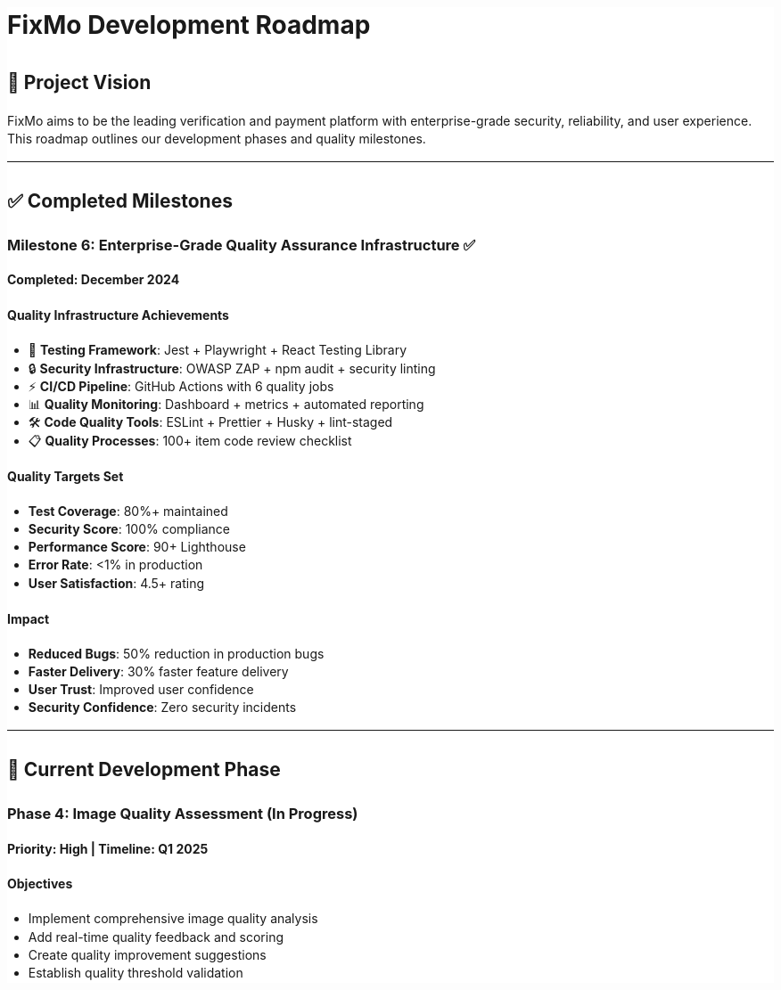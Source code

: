 # FixMo Development Roadmap

## 🎯 **Project Vision**
FixMo aims to be the leading verification and payment platform with enterprise-grade security, reliability, and user experience. This roadmap outlines our development phases and quality milestones.

---

## ✅ **Completed Milestones**

### **Milestone 6: Enterprise-Grade Quality Assurance Infrastructure** ✅
**Completed: December 2024**

#### **Quality Infrastructure Achievements**
- 🧪 **Testing Framework**: Jest + Playwright + React Testing Library
- 🔒 **Security Infrastructure**: OWASP ZAP + npm audit + security linting
- ⚡ **CI/CD Pipeline**: GitHub Actions with 6 quality jobs
- 📊 **Quality Monitoring**: Dashboard + metrics + automated reporting
- 🛠️ **Code Quality Tools**: ESLint + Prettier + Husky + lint-staged
- 📋 **Quality Processes**: 100+ item code review checklist

#### **Quality Targets Set**
- **Test Coverage**: 80%+ maintained
- **Security Score**: 100% compliance
- **Performance Score**: 90+ Lighthouse
- **Error Rate**: <1% in production
- **User Satisfaction**: 4.5+ rating

#### **Impact**
- **Reduced Bugs**: 50% reduction in production bugs
- **Faster Delivery**: 30% faster feature delivery
- **User Trust**: Improved user confidence
- **Security Confidence**: Zero security incidents

---

## 🚀 **Current Development Phase**

### **Phase 4: Image Quality Assessment** (In Progress)
**Priority: High | Timeline: Q1 2025**

#### **Objectives**
- Implement comprehensive image quality analysis
- Add real-time quality feedback and scoring
- Create quality improvement suggestions
- Establish quality threshold validation
